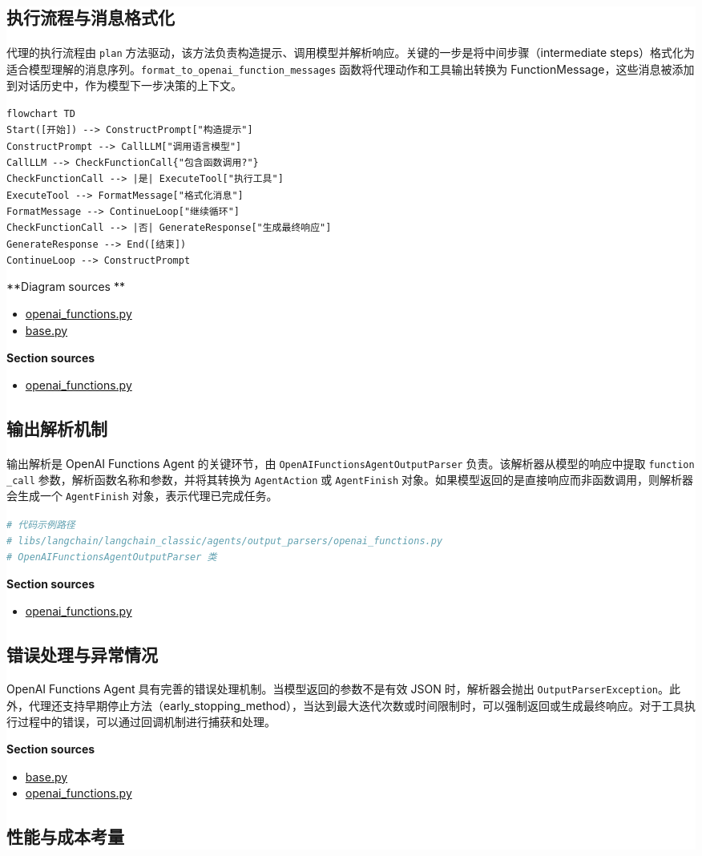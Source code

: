 ## 执行流程与消息格式化

代理的执行流程由 `plan` 方法驱动，该方法负责构造提示、调用模型并解析响应。关键的一步是将中间步骤（intermediate steps）格式化为适合模型理解的消息序列。`format_to_openai_function_messages` 函数将代理动作和工具输出转换为 FunctionMessage，这些消息被添加到对话历史中，作为模型下一步决策的上下文。

```mermaid
flowchart TD
Start([开始]) --> ConstructPrompt["构造提示"]
ConstructPrompt --> CallLLM["调用语言模型"]
CallLLM --> CheckFunctionCall{"包含函数调用?"}
CheckFunctionCall --> |是| ExecuteTool["执行工具"]
ExecuteTool --> FormatMessage["格式化消息"]
FormatMessage --> ContinueLoop["继续循环"]
CheckFunctionCall --> |否| GenerateResponse["生成最终响应"]
GenerateResponse --> End([结束])
ContinueLoop --> ConstructPrompt
```

**Diagram sources **
- [openai_functions.py](file://libs/langchain/langchain_classic/agents/format_scratchpad/openai_functions.py#L0-L91)
- [base.py](file://libs/langchain/langchain_classic/agents/openai_functions_agent/base.py#L0-L383)

**Section sources**
- [openai_functions.py](file://libs/langchain/langchain_classic/agents/format_scratchpad/openai_functions.py#L0-L91)

## 输出解析机制

输出解析是 OpenAI Functions Agent 的关键环节，由 `OpenAIFunctionsAgentOutputParser` 负责。该解析器从模型的响应中提取 `function_call` 参数，解析函数名称和参数，并将其转换为 `AgentAction` 或 `AgentFinish` 对象。如果模型返回的是直接响应而非函数调用，则解析器会生成一个 `AgentFinish` 对象，表示代理已完成任务。

```python
# 代码示例路径
# libs/langchain/langchain_classic/agents/output_parsers/openai_functions.py
# OpenAIFunctionsAgentOutputParser 类
```

**Section sources**
- [openai_functions.py](file://libs/langchain/langchain_classic/agents/output_parsers/openai_functions.py#L0-L99)

## 错误处理与异常情况

OpenAI Functions Agent 具有完善的错误处理机制。当模型返回的参数不是有效 JSON 时，解析器会抛出 `OutputParserException`。此外，代理还支持早期停止方法（early_stopping_method），当达到最大迭代次数或时间限制时，可以强制返回或生成最终响应。对于工具执行过程中的错误，可以通过回调机制进行捕获和处理。

**Section sources**
- [base.py](file://libs/langchain/langchain_classic/agents/openai_functions_agent/base.py#L0-L383)
- [openai_functions.py](file://libs/langchain/langchain_classic/agents/output_parsers/openai_functions.py#L0-L99)

## 性能与成本考量
